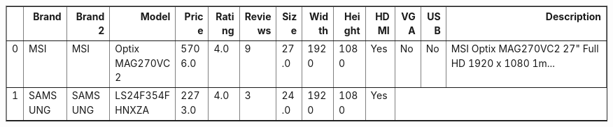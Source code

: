 



<div>
<style scoped>
    .dataframe tbody tr th:only-of-type {
        vertical-align: middle;
    }

    .dataframe tbody tr th {
        vertical-align: top;
    }

    .dataframe thead th {
        text-align: right;
    }
</style>
<table border="1" class="dataframe">
  <thead>
    <tr style="text-align: right;">
      <th></th>
      <th>Brand</th>
      <th>Brand2</th>
      <th>Model</th>
      <th>Price</th>
      <th>Rating</th>
      <th>Reviews</th>
      <th>Size</th>
      <th>Width</th>
      <th>Height</th>
      <th>HDMI</th>
      <th>VGA</th>
      <th>USB</th>
      <th>Description</th>
    </tr>
  </thead>
  <tbody>
    <tr>
      <td>0</td>
      <td>MSI</td>
      <td>MSI</td>
      <td>Optix MAG270VC2</td>
      <td>5706.0</td>
      <td>4.0</td>
      <td>9</td>
      <td>27.0</td>
      <td>1920</td>
      <td>1080</td>
      <td>Yes</td>
      <td>No</td>
      <td>No</td>
      <td>MSI Optix MAG270VC2 27" Full HD 1920 x 1080 1m...</td>
    </tr>
    <tr>
      <td>1</td>
      <td>SAMSUNG</td>
      <td>SAMSUNG</td>
      <td>LS24F354FHNXZA</td>
      <td>2273.0</td>
      <td>4.0</td>
      <td>3</td>
      <td>24.0</td>
      <td>1920</td>
      <td>1080</td>
      <td>Yes</td>